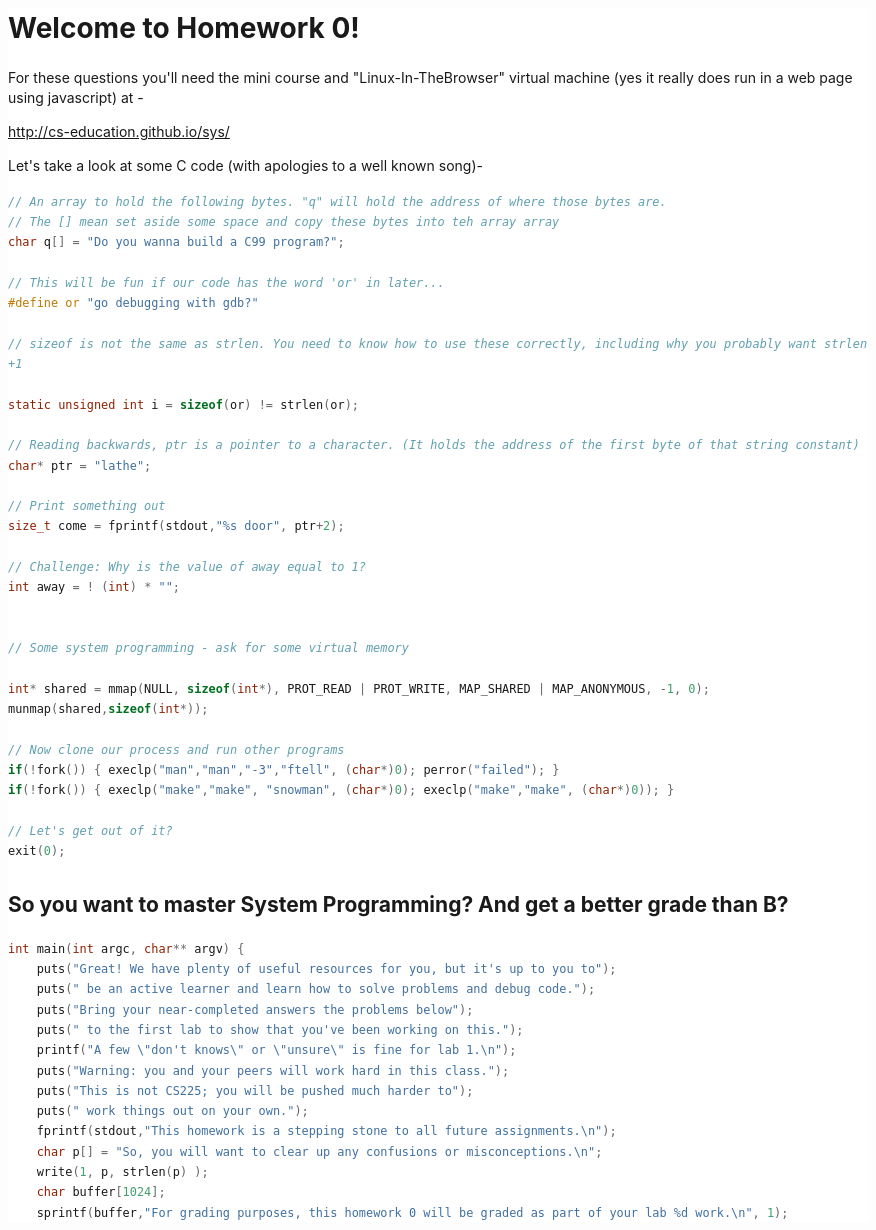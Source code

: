 # Welcome to Homework 0!

For these questions you'll need the mini course and  "Linux-In-TheBrowser" virtual machine (yes it really does run in a web page using javascript) at -

http://cs-education.github.io/sys/

Let's take a look at some C code (with apologies to a well known song)-
```C
// An array to hold the following bytes. "q" will hold the address of where those bytes are.
// The [] mean set aside some space and copy these bytes into teh array array
char q[] = "Do you wanna build a C99 program?";

// This will be fun if our code has the word 'or' in later...
#define or "go debugging with gdb?"

// sizeof is not the same as strlen. You need to know how to use these correctly, including why you probably want strlen+1

static unsigned int i = sizeof(or) != strlen(or);

// Reading backwards, ptr is a pointer to a character. (It holds the address of the first byte of that string constant)
char* ptr = "lathe"; 

// Print something out
size_t come = fprintf(stdout,"%s door", ptr+2);

// Challenge: Why is the value of away equal to 1?
int away = ! (int) * "";


// Some system programming - ask for some virtual memory

int* shared = mmap(NULL, sizeof(int*), PROT_READ | PROT_WRITE, MAP_SHARED | MAP_ANONYMOUS, -1, 0);
munmap(shared,sizeof(int*));

// Now clone our process and run other programs
if(!fork()) { execlp("man","man","-3","ftell", (char*)0); perror("failed"); }
if(!fork()) { execlp("make","make", "snowman", (char*)0); execlp("make","make", (char*)0)); }

// Let's get out of it?
exit(0);
```

## So you want to master System Programming? And get a better grade than B?
```C
int main(int argc, char** argv) {
	puts("Great! We have plenty of useful resources for you, but it's up to you to");
	puts(" be an active learner and learn how to solve problems and debug code.");
	puts("Bring your near-completed answers the problems below");
	puts(" to the first lab to show that you've been working on this.");
	printf("A few \"don't knows\" or \"unsure\" is fine for lab 1.\n"); 
	puts("Warning: you and your peers will work hard in this class.");
	puts("This is not CS225; you will be pushed much harder to");
	puts(" work things out on your own.");
	fprintf(stdout,"This homework is a stepping stone to all future assignments.\n");
	char p[] = "So, you will want to clear up any confusions or misconceptions.\n";
	write(1, p, strlen(p) );
	char buffer[1024];
	sprintf(buffer,"For grading purposes, this homework 0 will be graded as part of your lab %d work.\n", 1);
```